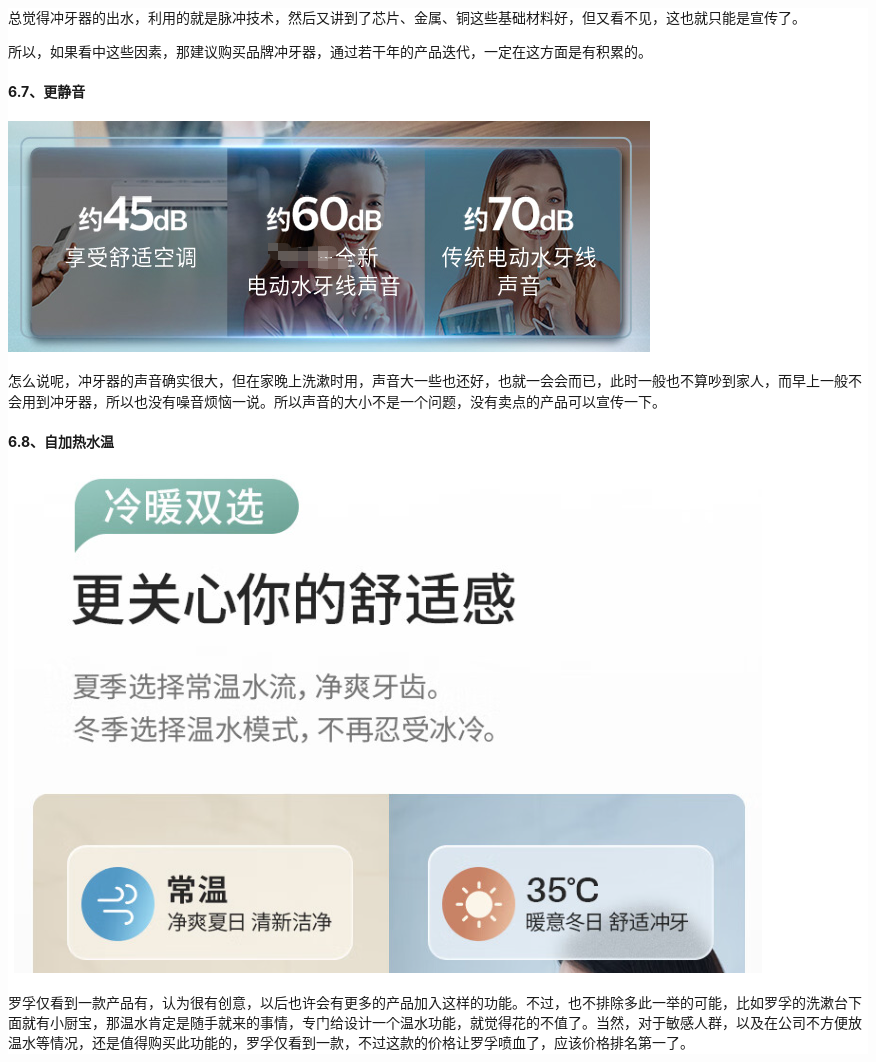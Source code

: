 总觉得冲牙器的出水，利用的就是脉冲技术，然后又讲到了芯片、金属、铜这些基础材料好，但又看不见，这也就只能是宣传了。

所以，如果看中这些因素，那建议购买品牌冲牙器，通过若干年的产品迭代，一定在这方面是有积累的。

#### 6.7、更静音

![](static/boxcnqpxd5LC8kbv9SiGXR44qwh.png)

怎么说呢，冲牙器的声音确实很大，但在家晚上洗漱时用，声音大一些也还好，也就一会会而已，此时一般也不算吵到家人，而早上一般不会用到冲牙器，所以也没有噪音烦恼一说。所以声音的大小不是一个问题，没有卖点的产品可以宣传一下。

#### 6.8、自加热水温

![](static/boxcnmaTmqiHYknDiNymldqK7zd.png)

罗孚仅看到一款产品有，认为很有创意，以后也许会有更多的产品加入这样的功能。不过，也不排除多此一举的可能，比如罗孚的洗漱台下面就有小厨宝，那温水肯定是随手就来的事情，专门给设计一个温水功能，就觉得花的不值了。当然，对于敏感人群，以及在公司不方便放温水等情况，还是值得购买此功能的，罗孚仅看到一款，不过这款的价格让罗孚喷血了，应该价格排名第一了。
